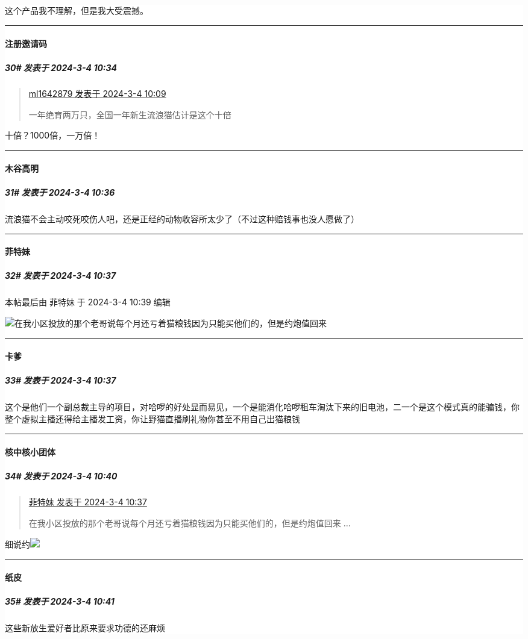 这个产品我不理解，但是我大受震撼。

*****

####  注册邀请码  
##### 30#       发表于 2024-3-4 10:34

<blockquote><a href="httphttps://bbs.saraba1st.com/2b/forum.php?mod=redirect&amp;goto=findpost&amp;pid=64138785&amp;ptid=2174020" target="_blank">ml1642879 发表于 2024-3-4 10:09</a>

一年绝育两万只，全国一年新生流浪猫估计是这个十倍</blockquote>
十倍？1000倍，一万倍！

*****

####  木谷高明  
##### 31#       发表于 2024-3-4 10:36

流浪猫不会主动咬死咬伤人吧，还是正经的动物收容所太少了（不过这种赔钱事也没人愿做了）

*****

####  菲特妹  
##### 32#       发表于 2024-3-4 10:37

 本帖最后由 菲特妹 于 2024-3-4 10:39 编辑 

<img src="https://static.saraba1st.com/image/smiley/face2017/067.png" referrerpolicy="no-referrer">在我小区投放的那个老哥说每个月还亏着猫粮钱因为只能买他们的，但是约炮值回来

*****

####  卡爹  
##### 33#       发表于 2024-3-4 10:37

这个是他们一个副总裁主导的项目，对哈啰的好处显而易见，一个是能消化哈啰租车淘汰下来的旧电池，二一个是这个模式真的能骗钱，你整个虚拟主播还得给主播发工资，你让野猫直播刷礼物你甚至不用自己出猫粮钱

*****

####  核中核小团体  
##### 34#       发表于 2024-3-4 10:40

<blockquote><a href="httphttps://bbs.saraba1st.com/2b/forum.php?mod=redirect&amp;goto=findpost&amp;pid=64139127&amp;ptid=2174020" target="_blank">菲特妹 发表于 2024-3-4 10:37</a>

在我小区投放的那个老哥说每个月还亏着猫粮钱因为只能买他们的，但是约炮值回来 ...</blockquote>
细说约<img src="https://static.saraba1st.com/image/smiley/face2017/032.png" referrerpolicy="no-referrer">

*****

####  纸皮  
##### 35#       发表于 2024-3-4 10:41

这些新放生爱好者比原来要求功德的还麻烦
